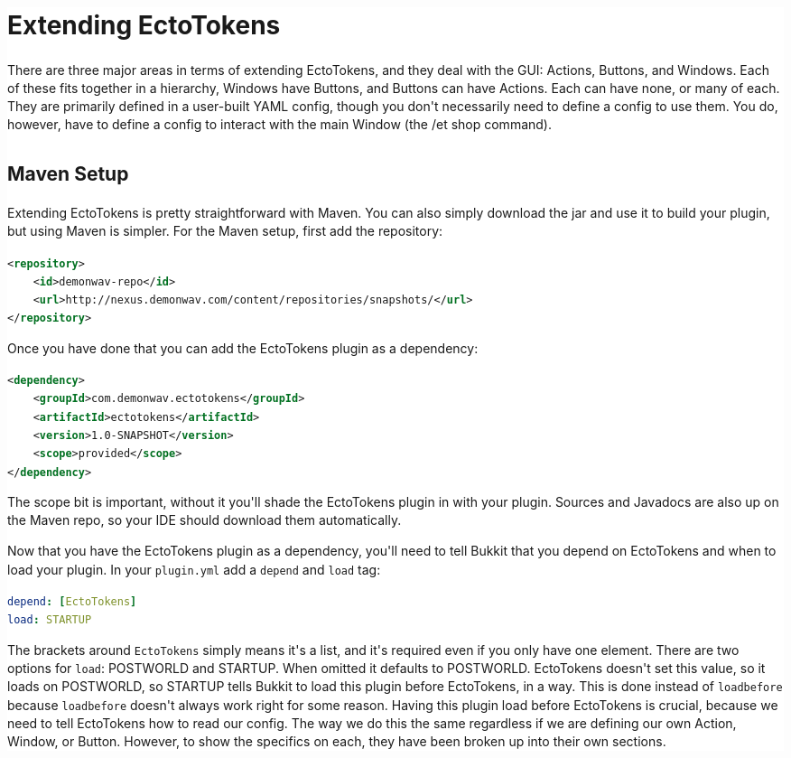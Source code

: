 Extending EctoTokens
====================

There are three major areas in terms of extending EctoTokens, and they deal with the GUI: Actions, Buttons, and Windows.
Each of these fits together in a hierarchy, Windows have Buttons, and Buttons can have Actions. Each can have none, or
many of each. They are primarily defined in a user-built YAML config, though you don't necessarily need to define a
config to use them. You do, however, have to define a config to interact with the main Window (the /et shop command).

Maven Setup
-----------

Extending EctoTokens is pretty straightforward with Maven. You can also simply download the jar and use it to build your
plugin, but using Maven is simpler. For the Maven setup, first add the repository:

```xml
<repository>
    <id>demonwav-repo</id>
    <url>http://nexus.demonwav.com/content/repositories/snapshots/</url>
</repository>
```

Once you have done that you can add the EctoTokens plugin as a dependency:

```xml
<dependency>
    <groupId>com.demonwav.ectotokens</groupId>
    <artifactId>ectotokens</artifactId>
    <version>1.0-SNAPSHOT</version>
    <scope>provided</scope>
</dependency>
```

The scope bit is important, without it you'll shade the EctoTokens plugin in with your plugin. Sources and Javadocs are
also up on the Maven repo, so your IDE should download them automatically.

Now that you have the EctoTokens plugin as a dependency, you'll need to tell Bukkit that you depend on EctoTokens and
when to load your plugin. In your `plugin.yml` add a `depend` and `load` tag:

```yaml
depend: [EctoTokens]
load: STARTUP
```

The brackets around `EctoTokens` simply means it's a list, and it's required even if you only have one element. There
are two options for `load`: POSTWORLD and STARTUP. When omitted it defaults to POSTWORLD. EctoTokens doesn't set this
value, so it loads on POSTWORLD, so STARTUP tells Bukkit to load this plugin before EctoTokens, in a way. This is done
instead of `loadbefore` because `loadbefore` doesn't always work right for some reason. Having this plugin load before
EctoTokens is crucial, because we need to tell EctoTokens how to read our config. The way we do this the same
regardless if we are defining our own Action, Window, or Button. However, to show the specifics on each, they have
been broken up into their own sections.

